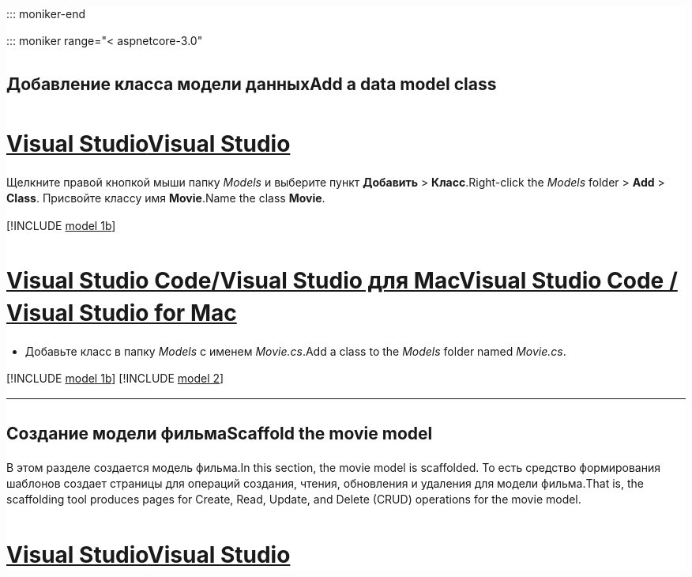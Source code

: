 ::: moniker-end

::: moniker range="< aspnetcore-3.0"

## <a name="add-a-data-model-class"></a><span data-ttu-id="3da7c-291">Добавление класса модели данных</span><span class="sxs-lookup"><span data-stu-id="3da7c-291">Add a data model class</span></span>

# <a name="visual-studiotabvisual-studio"></a>[<span data-ttu-id="3da7c-292">Visual Studio</span><span class="sxs-lookup"><span data-stu-id="3da7c-292">Visual Studio</span></span>](#tab/visual-studio)

<span data-ttu-id="3da7c-293">Щелкните правой кнопкой мыши папку *Models* и выберите пункт **Добавить** > **Класс**.</span><span class="sxs-lookup"><span data-stu-id="3da7c-293">Right-click the *Models* folder > **Add** > **Class**.</span></span> <span data-ttu-id="3da7c-294">Присвойте классу имя **Movie**.</span><span class="sxs-lookup"><span data-stu-id="3da7c-294">Name the class **Movie**.</span></span>

[!INCLUDE [model 1b](~/includes/mvc-intro/model1b.md)]

# <a name="visual-studio-code--visual-studio-for-mactabvisual-studio-codevisual-studio-mac"></a>[<span data-ttu-id="3da7c-295">Visual Studio Code/Visual Studio для Mac</span><span class="sxs-lookup"><span data-stu-id="3da7c-295">Visual Studio Code / Visual Studio for Mac</span></span>](#tab/visual-studio-code+visual-studio-mac)

* <span data-ttu-id="3da7c-296">Добавьте класс в папку *Models* с именем *Movie.cs*.</span><span class="sxs-lookup"><span data-stu-id="3da7c-296">Add a class to the *Models* folder named *Movie.cs*.</span></span>

[!INCLUDE [model 1b](~/includes/mvc-intro/model1b.md)]
[!INCLUDE [model 2](~/includes/mvc-intro/model2.md)]

---

## <a name="scaffold-the-movie-model"></a><span data-ttu-id="3da7c-297">Создание модели фильма</span><span class="sxs-lookup"><span data-stu-id="3da7c-297">Scaffold the movie model</span></span>

<span data-ttu-id="3da7c-298">В этом разделе создается модель фильма.</span><span class="sxs-lookup"><span data-stu-id="3da7c-298">In this section, the movie model is scaffolded.</span></span> <span data-ttu-id="3da7c-299">То есть средство формирования шаблонов создает страницы для операций создания, чтения, обновления и удаления для модели фильма.</span><span class="sxs-lookup"><span data-stu-id="3da7c-299">That is, the scaffolding tool produces pages for Create, Read, Update, and Delete (CRUD) operations for the movie model.</span></span>

# <a name="visual-studiotabvisual-studio"></a>[<span data-ttu-id="3da7c-300">Visual Studio</span><span class="sxs-lookup"><span data-stu-id="3da7c-300">Visual Studio</span></span>](#tab/visual-studio)

